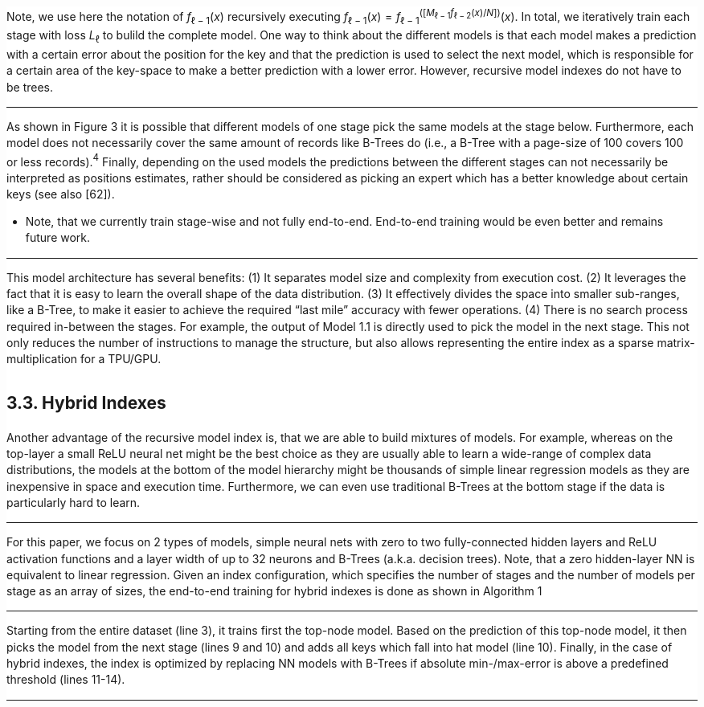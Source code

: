 
Note, we use here the notation of $f_{\ell-1}(x)$ recursively executing $f_{\ell-1}(x)=f_{\ell-1}^{\left(\left[M_{\ell-1} f_{\ell-2}(x) / N\right]\right)}(x)$. In total, we iteratively train each stage with loss $L_{\ell}$ to bulild the complete model. One way to think about the different models is that each model makes a prediction with a certain error about the position for the key and that the prediction is used to select the next model, which is responsible for a certain area of the key-space to make a better prediction with a lower error. However, recursive model indexes do not have to be trees.

---

As shown in Figure 3 it is possible that different models of one stage pick the same models at the stage below. Furthermore, each model does not necessarily cover the same amount of records like B-Trees do (i.e., a B-Tree with a page-size of 100 covers 100 or less records).$^4$ Finally, depending on the used models the predictions between the different stages can not necessarily be interpreted as positions estimates, rather should be considered as picking an expert which has a better knowledge about certain keys (see also [62]).  

- Note, that we currently train stage-wise and not fully end-to-end. End-to-end training would be even better and remains future work.  

---

This model architecture has several benefits: (1) It separates model size and complexity from execution cost. (2) It leverages the fact that it is easy to learn the overall shape of the data distribution. (3) It effectively divides the space into smaller sub-ranges, like a B-Tree, to make it easier to achieve the required “last mile” accuracy with fewer operations. (4) There is no search process required in-between the stages. For example, the output of Model 1.1 is directly used to pick the model in the next stage. This not only reduces the number of instructions to manage the structure, but also allows representing the entire index as a sparse matrix-multiplication for a TPU/GPU.  

## 3.3. Hybrid Indexes  

Another advantage of the recursive model index is, that we are able to build mixtures of models. For example, whereas on the top-layer a small ReLU neural net might be the best choice as they are usually able to learn a wide-range of complex data distributions, the models at the bottom of the model hierarchy might be thousands of simple linear regression models as they are inexpensive in space and execution time. Furthermore, we can even use traditional B-Trees at the bottom stage if the data is particularly hard to learn.  

---

For this paper, we focus on 2 types of models, simple neural nets with zero to two fully-connected hidden layers and ReLU activation functions and a layer width of up to 32 neurons and B-Trees (a.k.a. decision trees). Note, that a zero hidden-layer NN is equivalent to linear regression. Given an index configuration, which specifies the number of stages and the number of models per stage as an array of sizes, the end-to-end training for hybrid indexes is done as shown in Algorithm 1  

---

Starting from the entire dataset (line 3), it trains first the top-node model. Based on the prediction of this top-node model, it then picks the model from the next stage (lines 9 and 10) and adds all keys which fall into  hat model (line 10). Finally, in the case of hybrid indexes, the index is optimized by replacing NN models with B-Trees if absolute min-/max-error is above a predefined threshold (lines 11-14).  

---